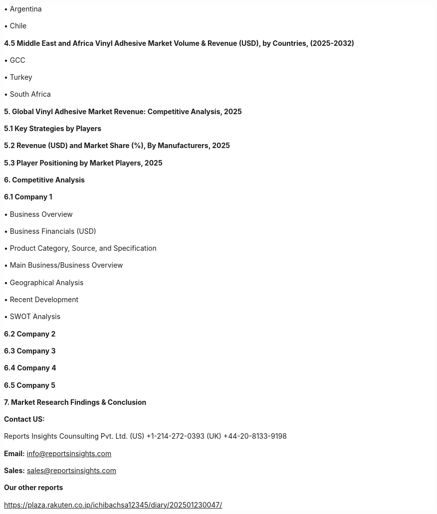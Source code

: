 • Argentina

• Chile

<strong>4.5 Middle East and Africa Vinyl Adhesive Market Volume &amp; Revenue (USD), by Countries, (2025-2032)</strong>

• GCC

• Turkey

• South Africa

<strong>5. Global Vinyl Adhesive Market Revenue: Competitive Analysis, 2025</strong>

<strong>5.1 Key Strategies by Players</strong>

<strong>5.2 Revenue (USD) and Market Share (%), By Manufacturers, 2025</strong>

<strong>5.3 Player Positioning by Market Players, 2025</strong>

<strong>6. Competitive Analysis</strong>

<strong>6.1 Company 1</strong>

• Business Overview

• Business Financials (USD)

• Product Category, Source, and Specification

• Main Business/Business Overview

• Geographical Analysis

• Recent Development

• SWOT Analysis

<strong>6.2 Company 2</strong>

<strong>6.3 Company 3</strong>

<strong>6.4 Company 4</strong>

<strong>6.5 Company 5</strong>

<strong>7. Market Research Findings &amp; Conclusion</strong>

<strong>Contact US:</strong>

Reports Insights Counsulting Pvt. Ltd.
(US) +1-214-272-0393
(UK) +44-20-8133-9198
<p class=""""><b>Email:</b> <a href=mailto:info@reportsinsights.com>info@reportsinsights.com</a></p>
<p class=""""><b>Sales:</b> <a href=mailto:sales@reportsinsights.com>sales@reportsinsights.com</a></p>

<strong>Our other reports</strong>

<a href=https://plaza.rakuten.co.jp/ichibachsa12345/diary/202501230047/>https://plaza.rakuten.co.jp/ichibachsa12345/diary/202501230047/</a>
